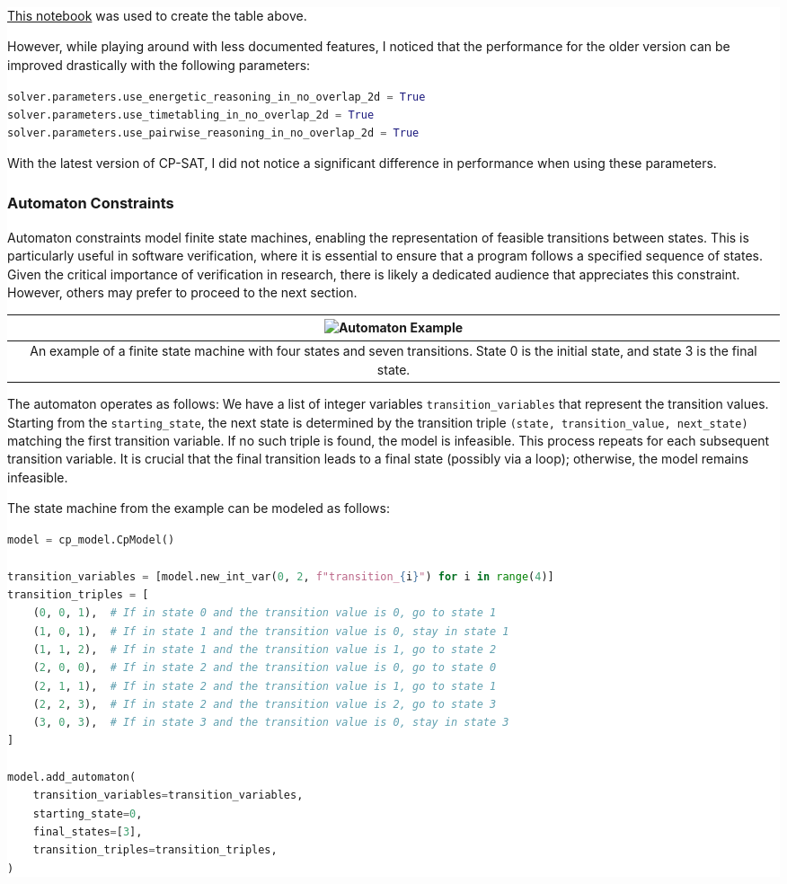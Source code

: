 [This notebook](https://github.com/d-krupke/cpsat-primer/blob/main/examples/add_no_overlap_2d.ipynb)
was used to create the table above.

However, while playing around with less documented features, I noticed that the
performance for the older version can be improved drastically with the following
parameters:

```python
solver.parameters.use_energetic_reasoning_in_no_overlap_2d = True
solver.parameters.use_timetabling_in_no_overlap_2d = True
solver.parameters.use_pairwise_reasoning_in_no_overlap_2d = True
```

With the latest version of CP-SAT, I did not notice a significant difference in
performance when using these parameters.

<a name="04-modelling-automaton"></a>

### Automaton Constraints

Automaton constraints model finite state machines, enabling the representation
of feasible transitions between states. This is particularly useful in software
verification, where it is essential to ensure that a program follows a specified
sequence of states. Given the critical importance of verification in research,
there is likely a dedicated audience that appreciates this constraint. However,
others may prefer to proceed to the next section.

|                  ![Automaton Example](https://raw.githubusercontent.com/d-krupke/cpsat-primer/main/images/automaton.png)                   |
| :----------------------------------------------------------------------------------------------------------------------------------------: |
| An example of a finite state machine with four states and seven transitions. State 0 is the initial state, and state 3 is the final state. |

The automaton operates as follows: We have a list of integer variables
`transition_variables` that represent the transition values. Starting from the
`starting_state`, the next state is determined by the transition triple
`(state, transition_value, next_state)` matching the first transition variable.
If no such triple is found, the model is infeasible. This process repeats for
each subsequent transition variable. It is crucial that the final transition
leads to a final state (possibly via a loop); otherwise, the model remains
infeasible.

The state machine from the example can be modeled as follows:

```python
model = cp_model.CpModel()

transition_variables = [model.new_int_var(0, 2, f"transition_{i}") for i in range(4)]
transition_triples = [
    (0, 0, 1),  # If in state 0 and the transition value is 0, go to state 1
    (1, 0, 1),  # If in state 1 and the transition value is 0, stay in state 1
    (1, 1, 2),  # If in state 1 and the transition value is 1, go to state 2
    (2, 0, 0),  # If in state 2 and the transition value is 0, go to state 0
    (2, 1, 1),  # If in state 2 and the transition value is 1, go to state 1
    (2, 2, 3),  # If in state 2 and the transition value is 2, go to state 3
    (3, 0, 3),  # If in state 3 and the transition value is 0, stay in state 3
]

model.add_automaton(
    transition_variables=transition_variables,
    starting_state=0,
    final_states=[3],
    transition_triples=transition_triples,
)
```
